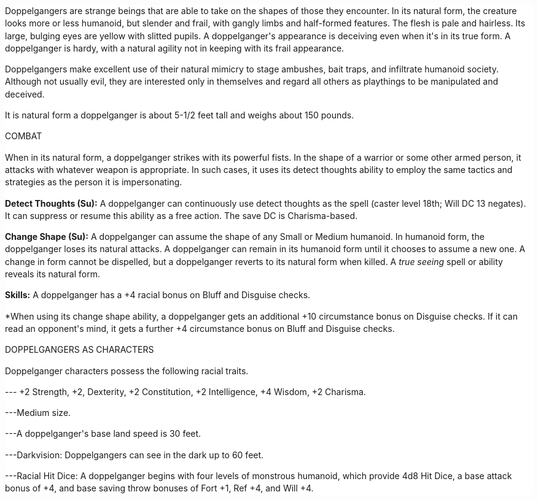 Doppelgangers are strange beings that are able to take on the shapes of
those they encounter. In its natural form, the creature looks more or
less humanoid, but slender and frail, with gangly limbs and half-formed
features. The flesh is pale and hairless. Its large, bulging eyes are
yellow with slitted pupils. A doppelganger's appearance is deceiving
even when it's in its true form. A doppelganger is hardy, with a natural
agility not in keeping with its frail appearance.

Doppelgangers make excellent use of their natural mimicry to stage
ambushes, bait traps, and infiltrate humanoid society. Although not
usually evil, they are interested only in themselves and regard all
others as playthings to be manipulated and deceived.

It is natural form a doppelganger is about 5-1/2 feet tall and weighs
about 150 pounds.

COMBAT

When in its natural form, a doppelganger strikes with its powerful
fists. In the shape of a warrior or some other armed person, it attacks
with whatever weapon is appropriate. In such cases, it uses its detect
thoughts ability to employ the same tactics and strategies as the person
it is impersonating.

**Detect Thoughts (Su):** A doppelganger can continuously use detect
thoughts as the spell (caster level 18th; Will DC 13 negates). It can
suppress or resume this ability as a free action. The save DC is
Charisma-based.

**Change Shape (Su):** A doppelganger can assume the shape of any Small
or Medium humanoid. In humanoid form, the doppelganger loses its natural
attacks. A doppelganger can remain in its humanoid form until it chooses
to assume a new one. A change in form cannot be dispelled, but a
doppelganger reverts to its natural form when killed. A *true seeing*
spell or ability reveals its natural form.

**Skills:** A doppelganger has a +4 racial bonus on Bluff and Disguise
checks.

\*When using its change shape ability, a doppelganger gets an additional
+10 circumstance bonus on Disguise checks. If it can read an opponent's
mind, it gets a further +4 circumstance bonus on Bluff and Disguise
checks.

DOPPELGANGERS AS CHARACTERS

Doppelganger characters possess the following racial traits.

--- +2 Strength, +2, Dexterity, +2 Constitution, +2 Intelligence, +4
Wisdom, +2 Charisma.

---Medium size.

---A doppelganger's base land speed is 30 feet.

---Darkvision: Doppelgangers can see in the dark up to 60 feet.

---Racial Hit Dice: A doppelganger begins with four levels of monstrous
humanoid, which provide 4d8 Hit Dice, a base attack bonus of +4, and
base saving throw bonuses of Fort +1, Ref +4, and Will +4.
